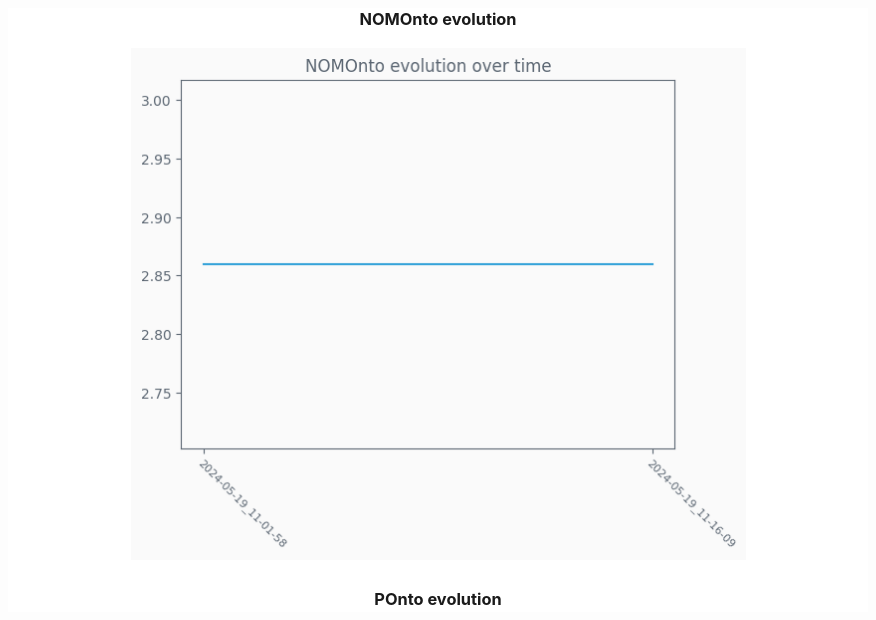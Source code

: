 </p>
</div>

<div>
<h3 align="center" width="100%">NOMOnto evolution</h3>

<p align="center" width="100%">
	<img width="615px" style="object-fit: scale;" src="img/oquo-core_NOMOnto_metric_evolution.png"/>
</p>
</div>

<div>
<h3 align="center" width="100%">POnto evolution</h3>

<p align="center" width="100%">